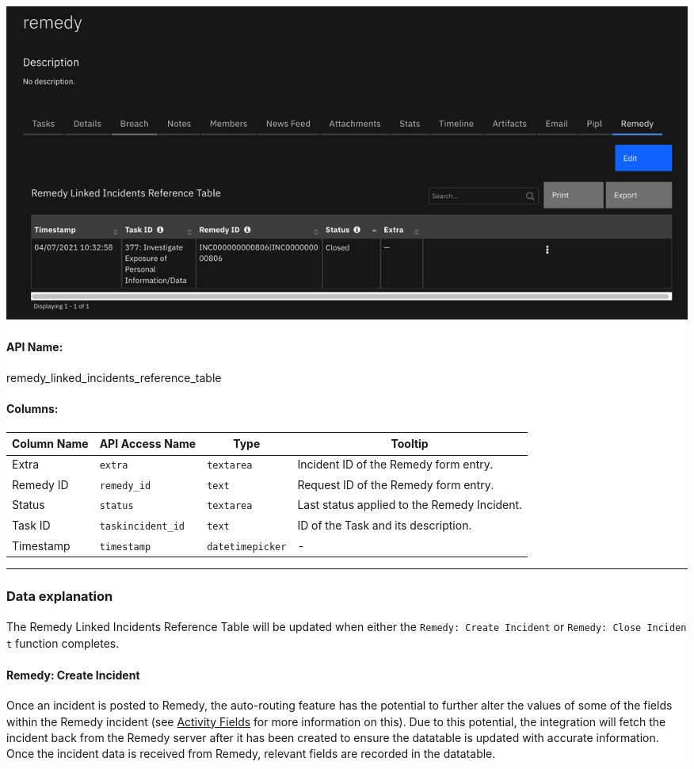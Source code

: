  ![screenshot: dt-remedy-linked-incidents-reference-table](./doc/screenshots/dt-remedy-linked-incidents-reference-table.png)

#### API Name:
remedy_linked_incidents_reference_table

#### Columns:
| Column Name | API Access Name | Type | Tooltip |
| ----------- | --------------- | ---- | ------- |
| Extra | `extra` | `textarea` | Incident ID of the Remedy form entry. |
| Remedy ID | `remedy_id` | `text` | Request ID of the Remedy form entry. |
| Status | `status` | `textarea` | Last status applied to the Remedy Incident. |
| Task ID | `taskincident_id` | `text` | ID of the Task and its description. |
| Timestamp | `timestamp` | `datetimepicker` | - |

---

### Data explanation
The Remedy Linked Incidents Reference Table will be updated when either the `Remedy: Create Incident` or `Remedy: Close Incident`
function completes.

#### Remedy: Create Incident
Once an incident is posted to Remedy, the auto-routing feature has the potential to further alter the values of some of the fields within the Remedy incident 
(see [Activity Fields](#activity-fields) for more information on this). Due to this potential, the integration will fetch the incident back from the 
Remedy server after it has been created to ensure the datatable is updated with accurate information. Once the incident data is received from Remedy, relevant
fields are recorded in the datatable.

